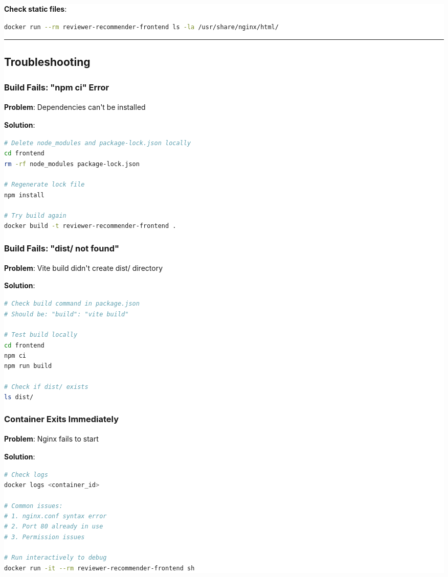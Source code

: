 **Check static files**:
```bash
docker run --rm reviewer-recommender-frontend ls -la /usr/share/nginx/html/
```

---

## Troubleshooting

### Build Fails: "npm ci" Error

**Problem**: Dependencies can't be installed

**Solution**:
```bash
# Delete node_modules and package-lock.json locally
cd frontend
rm -rf node_modules package-lock.json

# Regenerate lock file
npm install

# Try build again
docker build -t reviewer-recommender-frontend .
```

### Build Fails: "dist/ not found"

**Problem**: Vite build didn't create dist/ directory

**Solution**:
```bash
# Check build command in package.json
# Should be: "build": "vite build"

# Test build locally
cd frontend
npm ci
npm run build

# Check if dist/ exists
ls dist/
```

### Container Exits Immediately

**Problem**: Nginx fails to start

**Solution**:
```bash
# Check logs
docker logs <container_id>

# Common issues:
# 1. nginx.conf syntax error
# 2. Port 80 already in use
# 3. Permission issues

# Run interactively to debug
docker run -it --rm reviewer-recommender-frontend sh
```
